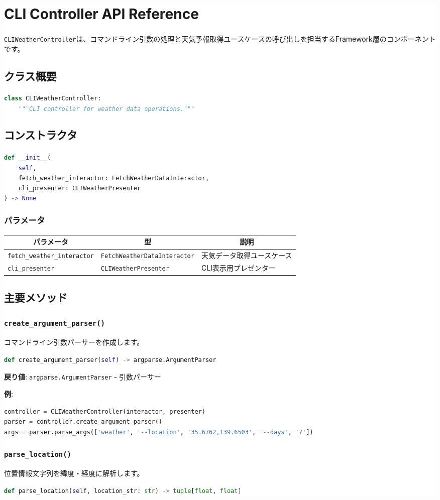 # CLI Controller API Reference

`CLIWeatherController`は、コマンドライン引数の処理と天気予報取得ユースケースの呼び出しを担当するFramework層のコンポーネントです。

## クラス概要

```python
class CLIWeatherController:
    """CLI controller for weather data operations."""
```

## コンストラクタ

```python
def __init__(
    self, 
    fetch_weather_interactor: FetchWeatherDataInteractor,
    cli_presenter: CLIWeatherPresenter
) -> None
```

### パラメータ

| パラメータ | 型 | 説明 |
|---|---|---|
| `fetch_weather_interactor` | `FetchWeatherDataInteractor` | 天気データ取得ユースケース |
| `cli_presenter` | `CLIWeatherPresenter` | CLI表示用プレゼンター |

## 主要メソッド

### `create_argument_parser()`

コマンドライン引数パーサーを作成します。

```python
def create_argument_parser(self) -> argparse.ArgumentParser
```

**戻り値**: `argparse.ArgumentParser` - 引数パーサー

**例**:
```python
controller = CLIWeatherController(interactor, presenter)
parser = controller.create_argument_parser()
args = parser.parse_args(['weather', '--location', '35.6762,139.6503', '--days', '7'])
```

### `parse_location()`

位置情報文字列を緯度・経度に解析します。

```python
def parse_location(self, location_str: str) -> tuple[float, float]
```
